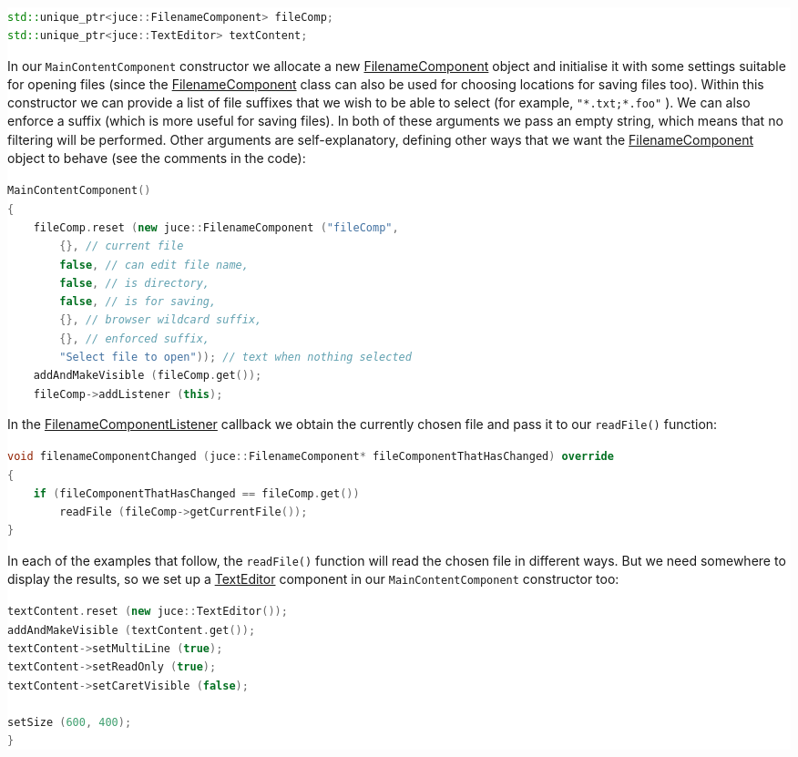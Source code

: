 ```cpp
std::unique_ptr<juce::FilenameComponent> fileComp;
std::unique_ptr<juce::TextEditor> textContent;
```

In our `MainContentComponent` constructor we allocate a new [FilenameComponent](https://docs.juce.com/master/classFilenameComponent.html "Shows a filename as an editable text box, with a 'browse' button and a drop-down list for recently se...") object and initialise it with some settings suitable for opening files (since the [FilenameComponent](https://docs.juce.com/master/classFilenameComponent.html "Shows a filename as an editable text box, with a 'browse' button and a drop-down list for recently se...") class can also be used for choosing locations for saving files too). Within this constructor we can provide a list of file suffixes that we wish to be able to select (for example, `"*.txt;*.foo"` ). We can also enforce a suffix (which is more useful for saving files). In both of these arguments we pass an empty string, which means that no filtering will be performed. Other arguments are self-explanatory, defining other ways that we want the [FilenameComponent](https://docs.juce.com/master/classFilenameComponent.html "Shows a filename as an editable text box, with a 'browse' button and a drop-down list for recently se...") object to behave (see the comments in the code):

```cpp
MainContentComponent()
{
    fileComp.reset (new juce::FilenameComponent ("fileComp",
        {}, // current file
        false, // can edit file name,
        false, // is directory,
        false, // is for saving,
        {}, // browser wildcard suffix,
        {}, // enforced suffix,
        "Select file to open")); // text when nothing selected
    addAndMakeVisible (fileComp.get());
    fileComp->addListener (this);
```

In the [FilenameComponentListener](https://docs.juce.com/master/classFilenameComponentListener.html "Listens for events happening to a FilenameComponent.") callback we obtain the currently chosen file and pass it to our `readFile()` function:

```cpp
void filenameComponentChanged (juce::FilenameComponent* fileComponentThatHasChanged) override
{
    if (fileComponentThatHasChanged == fileComp.get())
        readFile (fileComp->getCurrentFile());
}
```

In each of the examples that follow, the `readFile()` function will read the chosen file in different ways. But we need somewhere to display the results, so we set up a [TextEditor](https://docs.juce.com/master/classTextEditor.html "An editable text box.") component in our `MainContentComponent` constructor too:

```cpp
textContent.reset (new juce::TextEditor());
addAndMakeVisible (textContent.get());
textContent->setMultiLine (true);
textContent->setReadOnly (true);
textContent->setCaretVisible (false);

setSize (600, 400);
}
```
